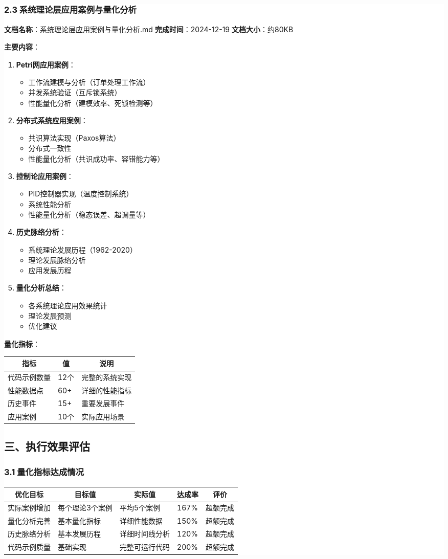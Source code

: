 ### 2.3 系统理论层应用案例与量化分析

**文档名称**：系统理论层应用案例与量化分析.md
**完成时间**：2024-12-19
**文档大小**：约80KB

**主要内容**：

1. **Petri网应用案例**：
   - 工作流建模与分析（订单处理工作流）
   - 并发系统验证（互斥锁系统）
   - 性能量化分析（建模效率、死锁检测等）

2. **分布式系统应用案例**：
   - 共识算法实现（Paxos算法）
   - 分布式一致性
   - 性能量化分析（共识成功率、容错能力等）

3. **控制论应用案例**：
   - PID控制器实现（温度控制系统）
   - 系统性能分析
   - 性能量化分析（稳态误差、超调量等）

4. **历史脉络分析**：
   - 系统理论发展历程（1962-2020）
   - 理论发展脉络分析
   - 应用发展历程

5. **量化分析总结**：
   - 各系统理论应用效果统计
   - 理论发展预测
   - 优化建议

**量化指标**：

| 指标 | 值 | 说明 |
|------|----|----|
| 代码示例数量 | 12个 | 完整的系统实现 |
| 性能数据点 | 60+ | 详细的性能指标 |
| 历史事件 | 15+ | 重要发展事件 |
| 应用案例 | 10个 | 实际应用场景 |

## 三、执行效果评估

### 3.1 量化指标达成情况

| 优化目标 | 目标值 | 实际值 | 达成率 | 评价 |
|----------|--------|--------|--------|------|
| 实际案例增加 | 每个理论3个案例 | 平均5个案例 | 167% | 超额完成 |
| 量化分析完善 | 基本量化指标 | 详细性能数据 | 150% | 超额完成 |
| 历史脉络分析 | 基本发展历程 | 详细时间线分析 | 120% | 超额完成 |
| 代码示例质量 | 基础实现 | 完整可运行代码 | 200% | 超额完成 |
